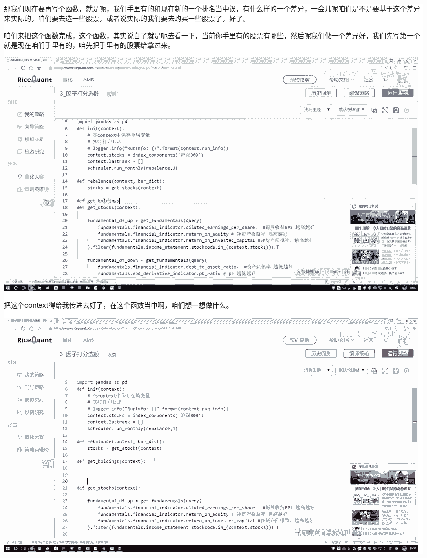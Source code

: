 那我们现在要再写个函数，就是呃，我们手里有的和现在新的一个排名当中诶，有什么样的一个差异，一会儿呢咱们是不是要基于这个差异来实际的，咱们要去选一些股票，或者说实际的我们要去购买一些股票了，好了。

咱们来把这个函数完成，这个函数，其实说白了就是呃去看一下，当前你手里有的股票有哪些，然后呢我们做一个差异好，我们先写第一个就是现在咱们手里有的，咱先把手里有的股票给拿过来。



![](img/d723162e815e3b51400a4839a466322b_4.png)

把这个context得给我传进去好了，在这个函数当中啊，咱们想一想做什么。

![](img/d723162e815e3b51400a4839a466322b_6.png)

